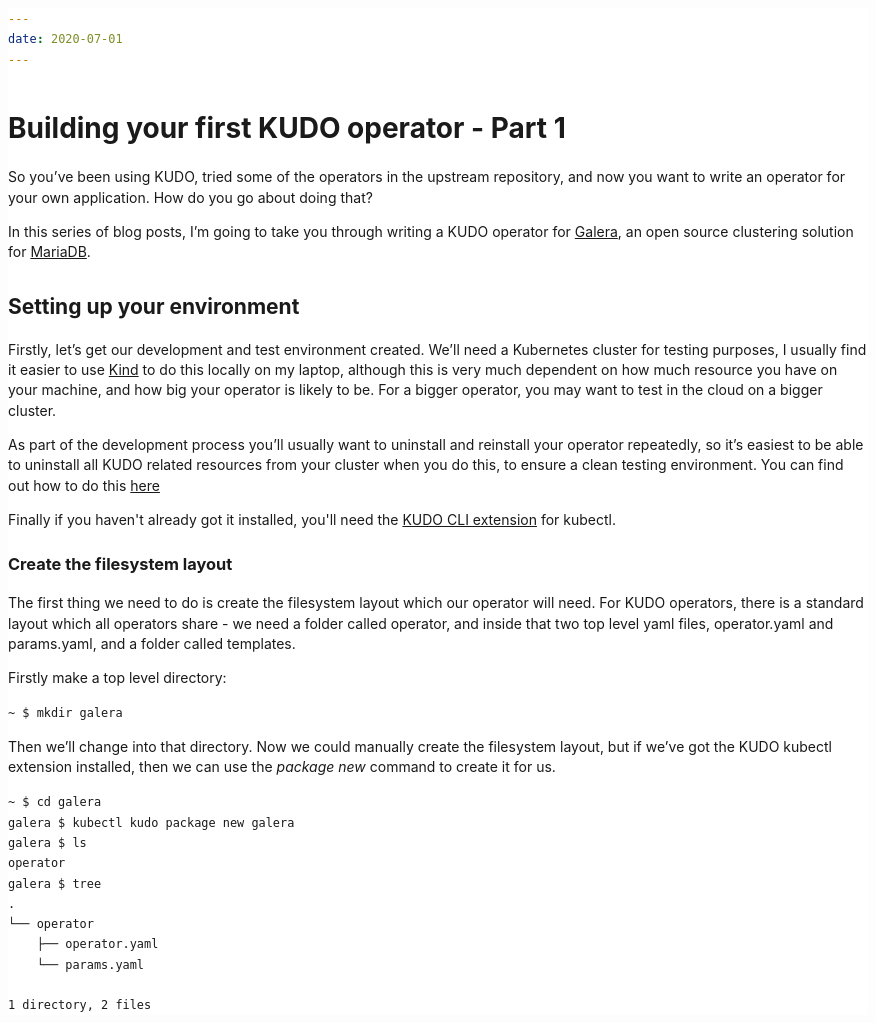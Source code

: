 ```yaml
---
date: 2020-07-01
---
```


# Building your first KUDO operator - Part 1

So you’ve been using KUDO, tried some of the operators in the upstream repository, and now you want to write an operator for your own application. How do you go about doing that? 

In this series of blog posts, I’m going to take you through writing a KUDO operator for [Galera](https://galeracluster.com/), an open source clustering solution for [MariaDB](https://mariadb.org/).



## Setting up your environment

Firstly, let’s get our development and test environment created. We’ll need a Kubernetes cluster for testing purposes, I usually find it easier to use [Kind](https://kubernetes.io/docs/setup/learning-environment/kind/) to do this locally on my laptop, although this is very much dependent on how much resource you have on your machine, and how big your operator is likely to be. For a bigger operator, you may want to test in the cloud on a bigger cluster.

As part of the development process you’ll usually want to uninstall and reinstall your operator repeatedly, so it’s easiest to be able to uninstall all KUDO related resources from your cluster when you do this, to ensure a clean testing environment. You can find out how to do this [here](../docs/runbooks/admin/remove-kudo.md)

Finally if you haven't already got it installed, you'll need the [KUDO CLI extension](../docs/cli.md) for kubectl. 

### Create the filesystem layout

The first thing we need to do is create the filesystem layout which our operator will need. For KUDO operators, there is a standard layout which all operators share - we need a folder called operator, and inside that two top level yaml files, operator.yaml and params.yaml,  and a folder called templates. 

Firstly make a top level directory:

```
~ $ mkdir galera
```

Then we’ll change into that directory. Now we could manually create the filesystem layout, but if we’ve got the KUDO kubectl extension installed, then we can use the *package new* command to create it for us. 

```
~ $ cd galera
galera $ kubectl kudo package new galera
galera $ ls
operator
galera $ tree
.
└── operator
    ├── operator.yaml
    └── params.yaml

1 directory, 2 files
```
